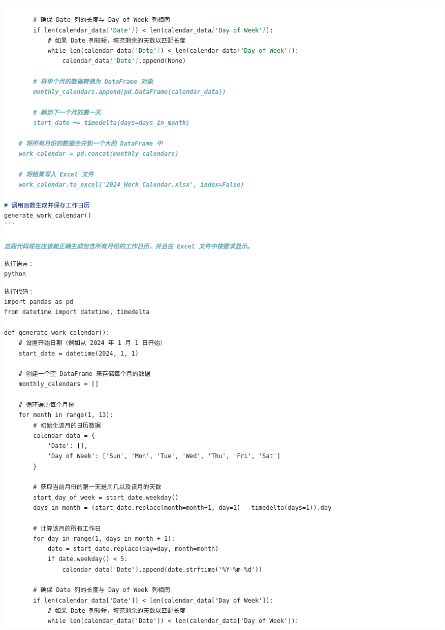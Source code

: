 ````markdown

        # 确保 Date 列的长度与 Day of Week 列相同
        if len(calendar_data['Date']) < len(calendar_data['Day of Week']):
            # 如果 Date 列较短，填充剩余的天数以匹配长度
            while len(calendar_data['Date']) < len(calendar_data['Day of Week']):
                calendar_data['Date'].append(None)

        # 将单个月的数据转换为 DataFrame 对象
        monthly_calendars.append(pd.DataFrame(calendar_data))

        # 跳到下一个月的第一天
        start_date += timedelta(days=days_in_month)

    # 将所有月份的数据合并到一个大的 DataFrame 中
    work_calendar = pd.concat(monthly_calendars)

    # 将结果写入 Excel 文件
    work_calendar.to_excel('2024_Work_Calendar.xlsx', index=False)

# 调用函数生成并保存工作日历
generate_work_calendar()
```

这段代码现在应该能正确生成包含所有月份的工作日历，并且在 Excel 文件中按要求显示。
````

```
执行语言：
python
```

```
执行代码：
import pandas as pd
from datetime import datetime, timedelta

def generate_work_calendar():
    # 设置开始日期（例如从 2024 年 1 月 1 日开始）
    start_date = datetime(2024, 1, 1)

    # 创建一个空 DataFrame 来存储每个月的数据
    monthly_calendars = []

    # 循环遍历每个月份
    for month in range(1, 13):
        # 初始化该月的日历数据
        calendar_data = {
            'Date': [],
            'Day of Week': ['Sun', 'Mon', 'Tue', 'Wed', 'Thu', 'Fri', 'Sat']
        }

        # 获取当前月份的第一天是周几以及该月的天数
        start_day_of_week = start_date.weekday()
        days_in_month = (start_date.replace(month=month+1, day=1) - timedelta(days=1)).day

        # 计算该月的所有工作日
        for day in range(1, days_in_month + 1):
            date = start_date.replace(day=day, month=month)
            if date.weekday() < 5:
                calendar_data['Date'].append(date.strftime('%Y-%m-%d'))

        # 确保 Date 列的长度与 Day of Week 列相同
        if len(calendar_data['Date']) < len(calendar_data['Day of Week']):
            # 如果 Date 列较短，填充剩余的天数以匹配长度
            while len(calendar_data['Date']) < len(calendar_data['Day of Week']):
```
